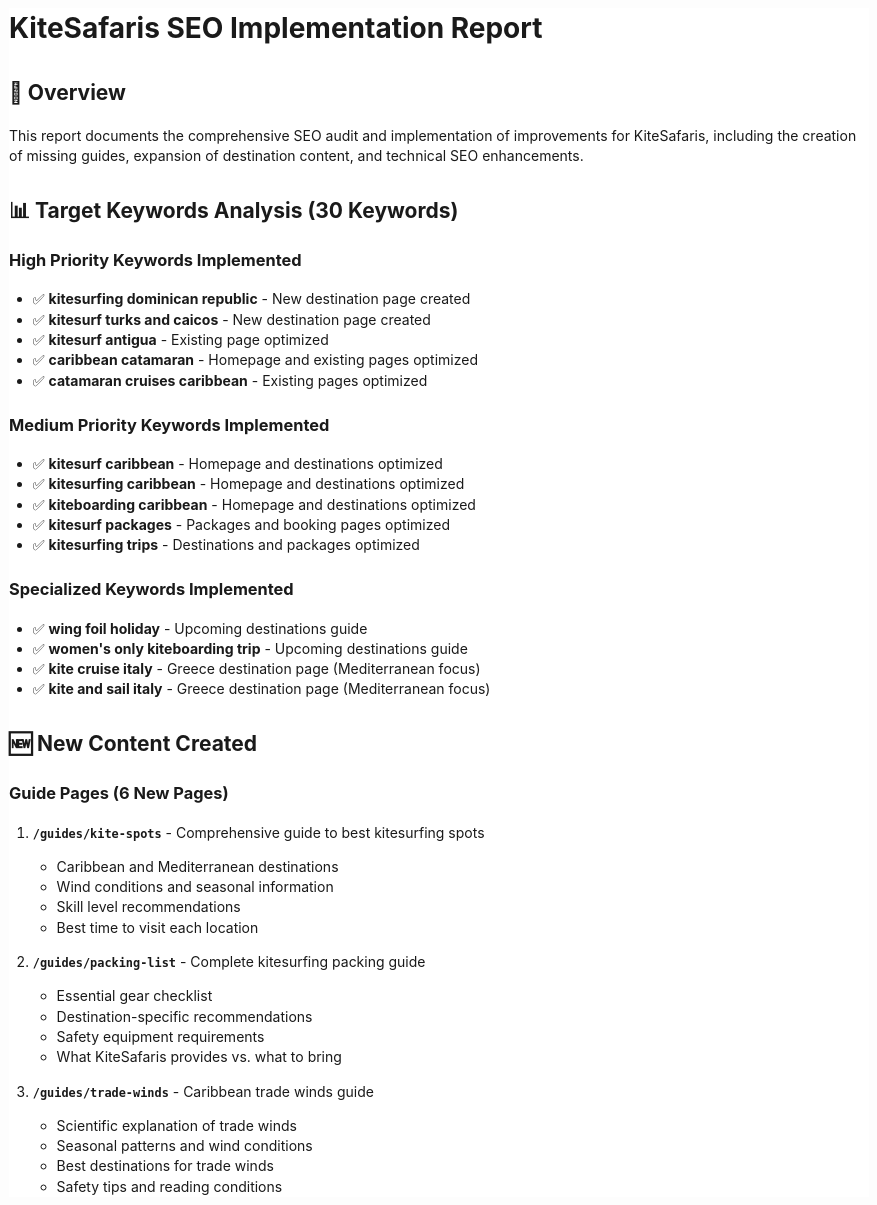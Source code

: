 # KiteSafaris SEO Implementation Report

## 🎯 Overview
This report documents the comprehensive SEO audit and implementation of improvements for KiteSafaris, including the creation of missing guides, expansion of destination content, and technical SEO enhancements.

## 📊 Target Keywords Analysis (30 Keywords)

### **High Priority Keywords Implemented**
- ✅ **kitesurfing dominican republic** - New destination page created
- ✅ **kitesurf turks and caicos** - New destination page created  
- ✅ **kitesurf antigua** - Existing page optimized
- ✅ **caribbean catamaran** - Homepage and existing pages optimized
- ✅ **catamaran cruises caribbean** - Existing pages optimized

### **Medium Priority Keywords Implemented**
- ✅ **kitesurf caribbean** - Homepage and destinations optimized
- ✅ **kitesurfing caribbean** - Homepage and destinations optimized
- ✅ **kiteboarding caribbean** - Homepage and destinations optimized
- ✅ **kitesurf packages** - Packages and booking pages optimized
- ✅ **kitesurfing trips** - Destinations and packages optimized

### **Specialized Keywords Implemented**
- ✅ **wing foil holiday** - Upcoming destinations guide
- ✅ **women's only kiteboarding trip** - Upcoming destinations guide
- ✅ **kite cruise italy** - Greece destination page (Mediterranean focus)
- ✅ **kite and sail italy** - Greece destination page (Mediterranean focus)

## 🆕 New Content Created

### **Guide Pages (6 New Pages)**
1. **`/guides/kite-spots`** - Comprehensive guide to best kitesurfing spots
   - Caribbean and Mediterranean destinations
   - Wind conditions and seasonal information
   - Skill level recommendations
   - Best time to visit each location

2. **`/guides/packing-list`** - Complete kitesurfing packing guide
   - Essential gear checklist
   - Destination-specific recommendations
   - Safety equipment requirements
   - What KiteSafaris provides vs. what to bring

3. **`/guides/trade-winds`** - Caribbean trade winds guide
   - Scientific explanation of trade winds
   - Seasonal patterns and wind conditions
   - Best destinations for trade winds
   - Safety tips and reading conditions
